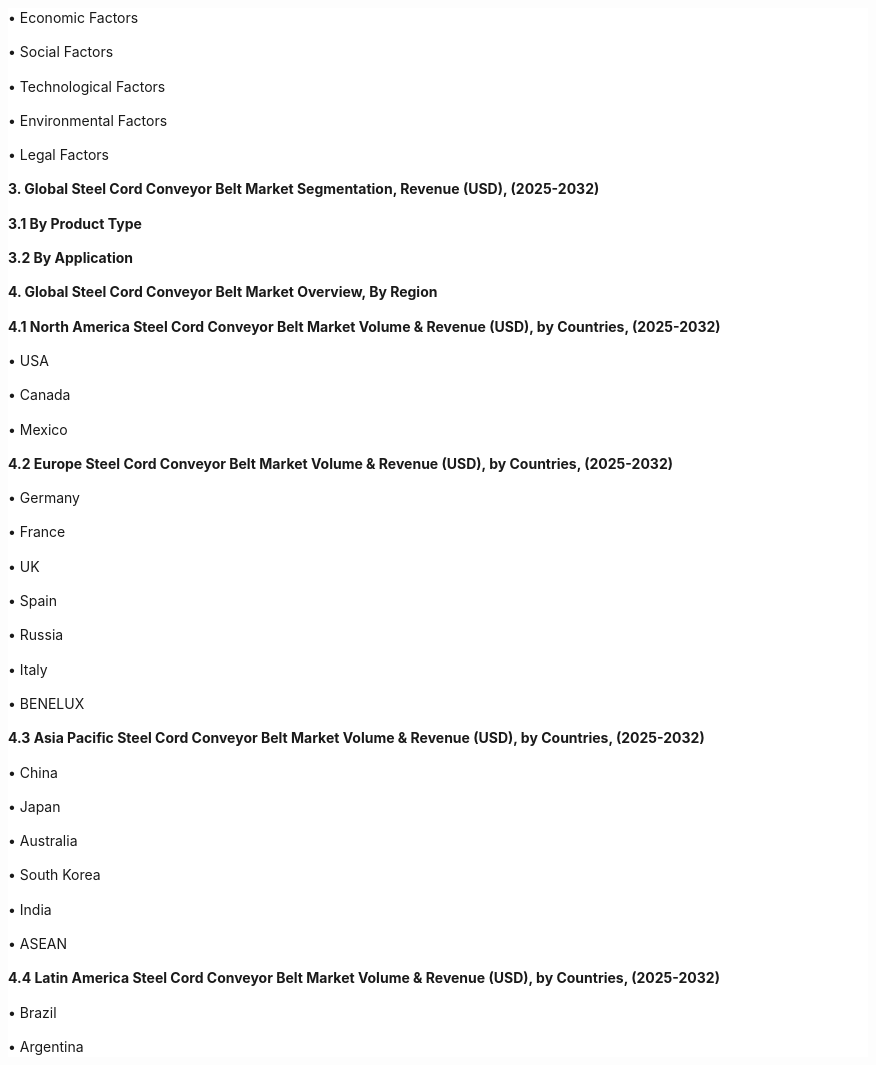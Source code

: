 • Economic Factors

• Social Factors

• Technological Factors

• Environmental Factors

• Legal Factors

<strong>3. Global Steel Cord Conveyor Belt Market Segmentation, Revenue (USD), (2025-2032)</strong>

<strong>3.1 By Product Type</strong>

<strong>3.2 By Application</strong>

<strong>4. Global Steel Cord Conveyor Belt Market Overview, By Region</strong>

<strong>4.1 North America Steel Cord Conveyor Belt Market Volume &amp; Revenue (USD), by Countries, (2025-2032)</strong>

• USA

• Canada

• Mexico

<strong>4.2 Europe Steel Cord Conveyor Belt Market Volume &amp; Revenue (USD), by Countries, (2025-2032)</strong>

• Germany

• France

• UK

• Spain

• Russia

• Italy

• BENELUX

<strong>4.3 Asia Pacific Steel Cord Conveyor Belt Market Volume &amp; Revenue (USD), by Countries, (2025-2032)</strong>

• China

• Japan

• Australia

• South Korea

• India

• ASEAN

<strong>4.4 Latin America Steel Cord Conveyor Belt Market Volume &amp; Revenue (USD), by Countries, (2025-2032)</strong>

• Brazil

• Argentina

